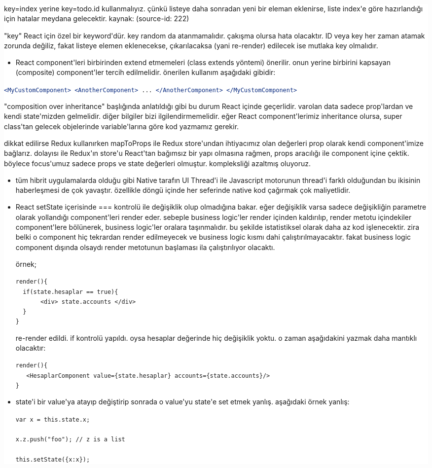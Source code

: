 key=index yerine key=todo.id kullanmalıyız. çünkü listeye daha sonradan yeni bir eleman eklenirse, liste index'e göre hazırlandığı için hatalar meydana gelecektir. kaynak: (source-id: 222)

"key" React için özel bir keyword'dür. key random da atanmamalıdır. çakışma olursa hata olacaktır. ID veya key her zaman atamak zorunda değiliz, fakat listeye elemen eklenecekse, çıkarılacaksa (yani re-render) edilecek ise mutlaka key olmalıdır.

- React component'leri birbirinden extend etmemeleri (class extends yöntemi) önerilir. onun yerine birbirini kapsayan (composite) component'ler tercih edilmelidir. önerilen kullanım aşağıdaki gibidir:

```jsx
<MyCustomComponent> <AnotherComponent> ... </AnotherComponent> </MyCustomComponent>
```

"composition over inheritance" başlığında anlatıldığı gibi bu durum React içinde geçerlidir. varolan data sadece prop'lardan ve kendi state'mizden gelmelidir. diğer bilgiler bizi ilgilendirmemelidir. eğer React component'lerimiz inheritance olursa, super class'tan gelecek objelerinde variable'larına göre kod yazmamız gerekir.

dikkat edilirse Redux kullanırken mapToProps ile Redux store'undan ihtiyacımız olan değerleri prop olarak kendi component'imize bağlarız. dolayısı ile Redux'ın store'u React'tan bağımsız bir yapı olmasına rağmen, props aracılığı ile component içine çektik. böylece focus'umuz sadece props ve state değerleri olmuştur. kompleksliği azaltmış oluyoruz.

- tüm hibrit uygulamalarda olduğu gibi Native tarafın UI Thread'i ile Javascript motorunun thread'i farklı olduğundan bu ikisinin haberleşmesi de çok yavaştır. özellikle döngü içinde her seferinde native kod çağırmak çok maliyetlidir.

- React setState içerisinde === kontrolü ile değişiklik olup olmadığına bakar.  eğer değişiklik varsa sadece değişikliğin parametre olarak yollandığı component'leri render eder. sebeple business logic'ler render içinden kaldırılıp, render metotu içindekiler component'lere bölünerek, business logic'ler oralara taşınmalıdır. bu şekilde istatistiksel olarak daha az kod işlenecektir. zira belki o component hiç tekrardan render edilmeyecek ve business logic kısmı dahi çalıştırılmayacaktır. fakat business logic component dışında olsaydı render metotunun başlaması ila çalıştırılıyor olacaktı.

   örnek;

   ```
   render(){
     if(state.hesaplar == true){
          <div> state.accounts </div>
     }
   } 
   ```

   re-render edildi. if kontrolü yapıldı. oysa hesaplar değerinde hiç değişiklik yoktu. o zaman aşağıdakini yazmak daha mantıklı olacaktır:

   ```
   render(){
      <HesaplarComponent value={state.hesaplar} accounts={state.accounts}/>
   } 
   ```

- state'i bir value'ya atayıp değiştirip sonrada o value'yu state'e set etmek yanlış. aşağıdaki örnek yanlış:
   ```
   var x = this.state.x;

   x.z.push("foo"); // z is a list

   this.setState({x:x});
   ```
